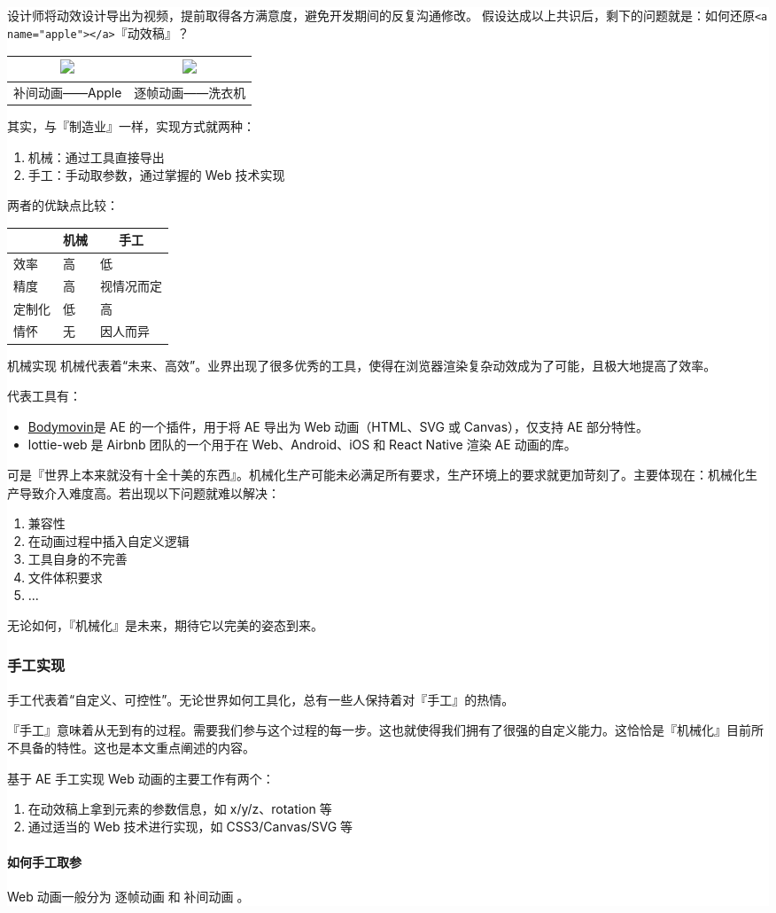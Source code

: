 设计师将动效设计导出为视频，提前取得各方满意度，避免开发期间的反复沟通修改。
假设达成以上共识后，剩下的问题就是：如何还原`<a name="apple"></a>`『动效稿』？

| ![](http://storage.360buyimg.com/mtd/home/ae2web-31560770181612.gif) | ![](http://storage.360buyimg.com/mtd/home/ae2webezgif-com-optimize1560770283267.gif) |
| -------------------------------------------------------------------- | ------------------------------------------------------------------------------------ |
| 补间动画——Apple                                                      | 逐帧动画——洗衣机                                                                     |

其实，与『制造业』一样，实现方式就两种：

1. 机械：通过工具直接导出
2. 手工：手动取参数，通过掌握的 Web 技术实现

两者的优缺点比较：

|        | 机械 | 手工       |
| ------ | ---- | ---------- |
| 效率   | 高   | 低         |
| 精度   | 高   | 视情况而定 |
| 定制化 | 低   | 高         |
| 情怀   | 无   | 因人而异   |

机械实现
机械代表着“未来、高效”。业界出现了很多优秀的工具，使得在浏览器渲染复杂动效成为了可能，且极大地提高了效率。

代表工具有：

- [Bodymovin](https://exchange.adobe.com/creativecloud.details.12557.html#.WpunqpNuZmM)是 AE 的一个插件，用于将 AE 导出为 Web 动画（HTML、SVG 或 Canvas），仅支持 AE 部分特性。
- lottie-web 是 Airbnb 团队的一个用于在 Web、Android、iOS 和 React Native 渲染 AE 动画的库。

可是『世界上本来就没有十全十美的东西』。机械化生产可能未必满足所有要求，生产环境上的要求就更加苛刻了。主要体现在：机械化生产导致介入难度高。若出现以下问题就难以解决：

1. 兼容性
2. 在动画过程中插入自定义逻辑
3. 工具自身的不完善
4. 文件体积要求
5. ...

无论如何，『机械化』是未来，期待它以完美的姿态到来。

### 手工实现

手工代表着“自定义、可控性”。无论世界如何工具化，总有一些人保持着对『手工』的热情。

『手工』意味着从无到有的过程。需要我们参与这个过程的每一步。这也就使得我们拥有了很强的自定义能力。这恰恰是『机械化』目前所不具备的特性。这也是本文重点阐述的内容。

基于 AE 手工实现 Web 动画的主要工作有两个：

1. 在动效稿上拿到元素的参数信息，如 x/y/z、rotation 等
2. 通过适当的 Web 技术进行实现，如 CSS3/Canvas/SVG 等

#### 如何手工取参

Web 动画一般分为 逐帧动画 和 补间动画 。
